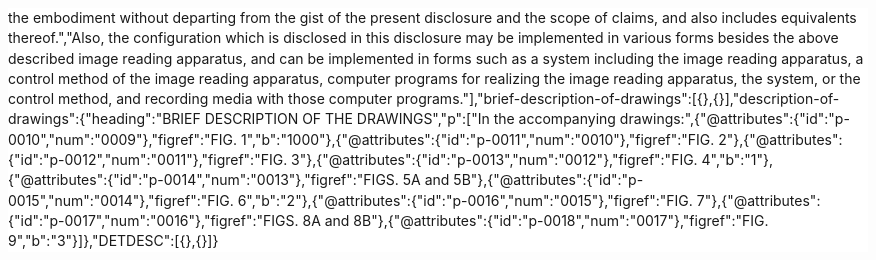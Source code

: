 the embodiment without departing from the gist of the present disclosure and the scope of claims, and also includes equivalents thereof.","Also, the configuration which is disclosed in this disclosure may be implemented in various forms besides the above described image reading apparatus, and can be implemented in forms such as a system including the image reading apparatus, a control method of the image reading apparatus, computer programs for realizing the image reading apparatus, the system, or the control method, and recording media with those computer programs."],"brief-description-of-drawings":[{},{}],"description-of-drawings":{"heading":"BRIEF DESCRIPTION OF THE DRAWINGS","p":["In the accompanying drawings:",{"@attributes":{"id":"p-0010","num":"0009"},"figref":"FIG. 1","b":"1000"},{"@attributes":{"id":"p-0011","num":"0010"},"figref":"FIG. 2"},{"@attributes":{"id":"p-0012","num":"0011"},"figref":"FIG. 3"},{"@attributes":{"id":"p-0013","num":"0012"},"figref":"FIG. 4","b":"1"},{"@attributes":{"id":"p-0014","num":"0013"},"figref":"FIGS. 5A and 5B"},{"@attributes":{"id":"p-0015","num":"0014"},"figref":"FIG. 6","b":"2"},{"@attributes":{"id":"p-0016","num":"0015"},"figref":"FIG. 7"},{"@attributes":{"id":"p-0017","num":"0016"},"figref":"FIGS. 8A and 8B"},{"@attributes":{"id":"p-0018","num":"0017"},"figref":"FIG. 9","b":"3"}]},"DETDESC":[{},{}]}
